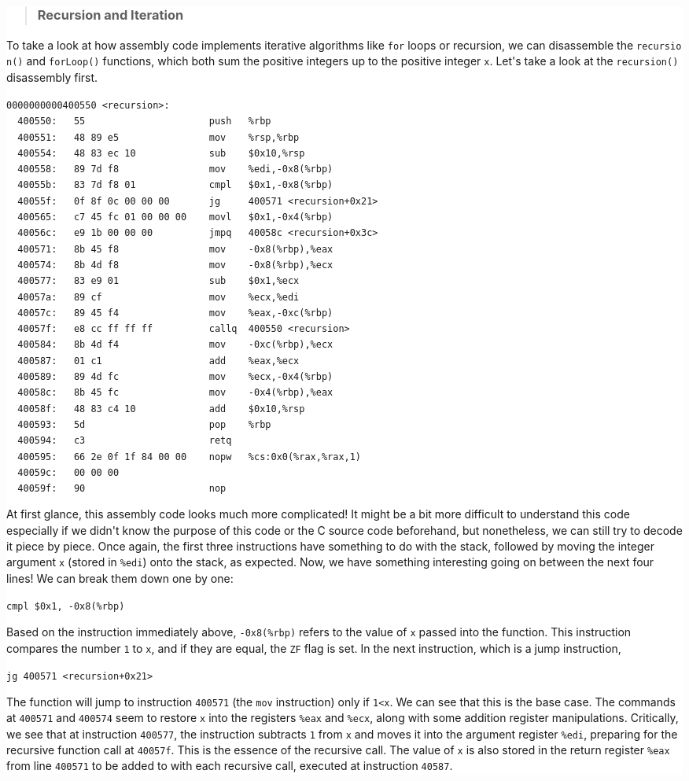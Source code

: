 > ### Recursion and Iteration

To take a look at how assembly code implements iterative algorithms like ```for``` loops or recursion, we can disassemble the ```recursion()``` and ```forLoop()``` functions, which both sum the positive integers up to the positive integer ```x```. Let's take a look at the ```recursion()``` disassembly first.

```
0000000000400550 <recursion>:
  400550:   55                      push   %rbp
  400551:   48 89 e5                mov    %rsp,%rbp
  400554:   48 83 ec 10             sub    $0x10,%rsp
  400558:   89 7d f8                mov    %edi,-0x8(%rbp)
  40055b:   83 7d f8 01             cmpl   $0x1,-0x8(%rbp)
  40055f:   0f 8f 0c 00 00 00       jg     400571 <recursion+0x21>
  400565:   c7 45 fc 01 00 00 00    movl   $0x1,-0x4(%rbp)
  40056c:   e9 1b 00 00 00          jmpq   40058c <recursion+0x3c>
  400571:   8b 45 f8                mov    -0x8(%rbp),%eax
  400574:   8b 4d f8                mov    -0x8(%rbp),%ecx
  400577:   83 e9 01                sub    $0x1,%ecx
  40057a:   89 cf                   mov    %ecx,%edi
  40057c:   89 45 f4                mov    %eax,-0xc(%rbp)
  40057f:   e8 cc ff ff ff          callq  400550 <recursion>
  400584:   8b 4d f4                mov    -0xc(%rbp),%ecx
  400587:   01 c1                   add    %eax,%ecx
  400589:   89 4d fc                mov    %ecx,-0x4(%rbp)
  40058c:   8b 45 fc                mov    -0x4(%rbp),%eax
  40058f:   48 83 c4 10             add    $0x10,%rsp
  400593:   5d                      pop    %rbp
  400594:   c3                      retq   
  400595:   66 2e 0f 1f 84 00 00    nopw   %cs:0x0(%rax,%rax,1)
  40059c:   00 00 00 
  40059f:   90                      nop
```

At first glance, this assembly code looks much more complicated! It might be a bit more difficult to understand this code especially if we didn't know the purpose of this code or the C source code beforehand, but nonetheless, we can still try to decode it piece by piece. Once again, the first three instructions have something to do with the stack, followed by moving the integer argument ```x``` (stored in ```%edi```) onto the stack, as expected. Now, we have something interesting going on between the next four lines! We can break them down one by one:

```
cmpl $0x1, -0x8(%rbp)
```

Based on the instruction immediately above, ```-0x8(%rbp)``` refers to the value of ```x``` passed into the function. This instruction compares the number ```1``` to ```x```, and if they are equal, the ```ZF``` flag is set. In the next instruction, which is a jump instruction,

```
jg 400571 <recursion+0x21>
```

The function will jump to instruction ```400571``` (the ```mov``` instruction) only if ```1<x```. We can see that this is the base case. The commands at ```400571``` and ```400574``` seem to restore ```x``` into the registers ```%eax``` and ```%ecx```, along with some addition register manipulations. Critically, we see that at instruction ```400577```, the instruction subtracts ```1``` from ```x``` and moves it into the argument register ```%edi```, preparing for the recursive function call at ```40057f```. This is the essence of the recursive call. The value of ```x``` is also stored in the return register ```%eax``` from line ```400571``` to be added to with each recursive call, executed at instruction ```40587```.
